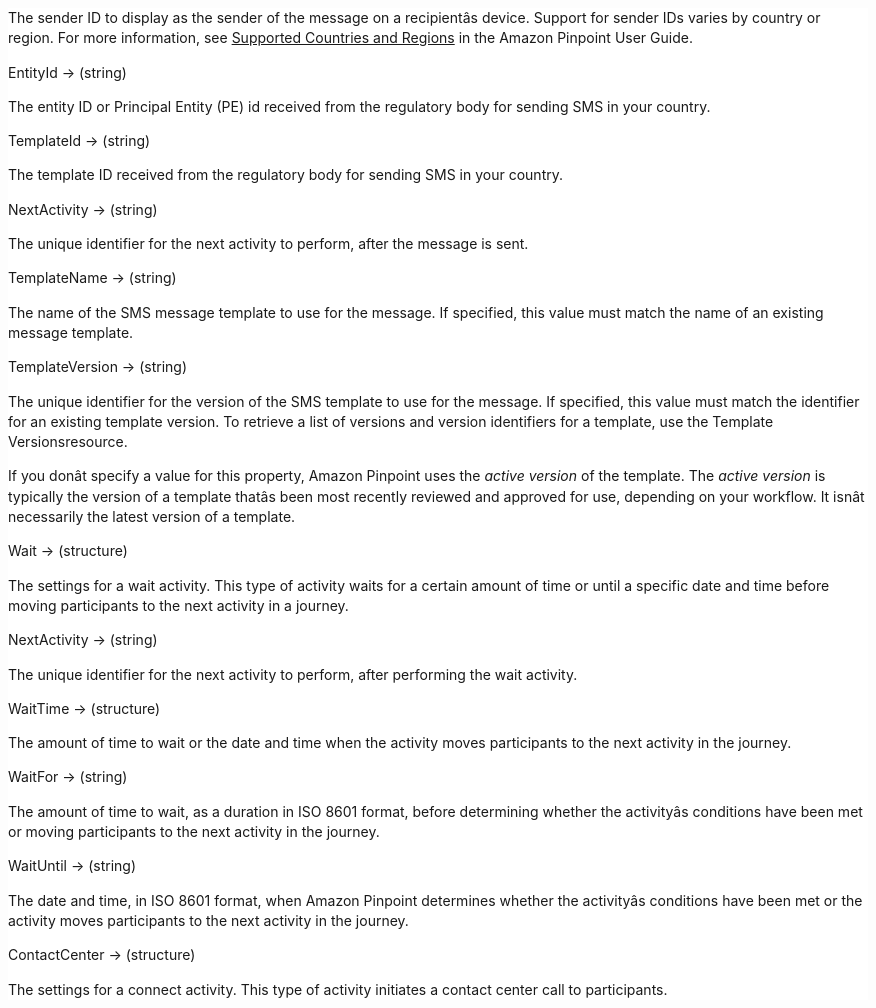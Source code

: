 The sender ID to display as the sender of the message on a recipientâs device. Support for sender IDs varies by country or region. For more information, see [Supported Countries and Regions](https://docs.aws.amazon.com/pinpoint/latest/userguide/channels-sms-countries.html) in the Amazon Pinpoint User Guide.

EntityId -> (string)

The entity ID or Principal Entity (PE) id received from the regulatory body for sending SMS in your country.

TemplateId -> (string)

The template ID received from the regulatory body for sending SMS in your country.

NextActivity -> (string)

The unique identifier for the next activity to perform, after the message is sent.

TemplateName -> (string)

The name of the SMS message template to use for the message. If specified, this value must match the name of an existing message template.

TemplateVersion -> (string)

The unique identifier for the version of the SMS template to use for the message. If specified, this value must match the identifier for an existing template version. To retrieve a list of versions and version identifiers for a template, use the Template Versionsresource.

If you donât specify a value for this property, Amazon Pinpoint uses the *active version* of the template. The *active version* is typically the version of a template thatâs been most recently reviewed and approved for use, depending on your workflow. It isnât necessarily the latest version of a template.

Wait -> (structure)

The settings for a wait activity. This type of activity waits for a certain amount of time or until a specific date and time before moving participants to the next activity in a journey.

NextActivity -> (string)

The unique identifier for the next activity to perform, after performing the wait activity.

WaitTime -> (structure)

The amount of time to wait or the date and time when the activity moves participants to the next activity in the journey.

WaitFor -> (string)

The amount of time to wait, as a duration in ISO 8601 format, before determining whether the activityâs conditions have been met or moving participants to the next activity in the journey.

WaitUntil -> (string)

The date and time, in ISO 8601 format, when Amazon Pinpoint determines whether the activityâs conditions have been met or the activity moves participants to the next activity in the journey.

ContactCenter -> (structure)

The settings for a connect activity. This type of activity initiates a contact center call to participants.
